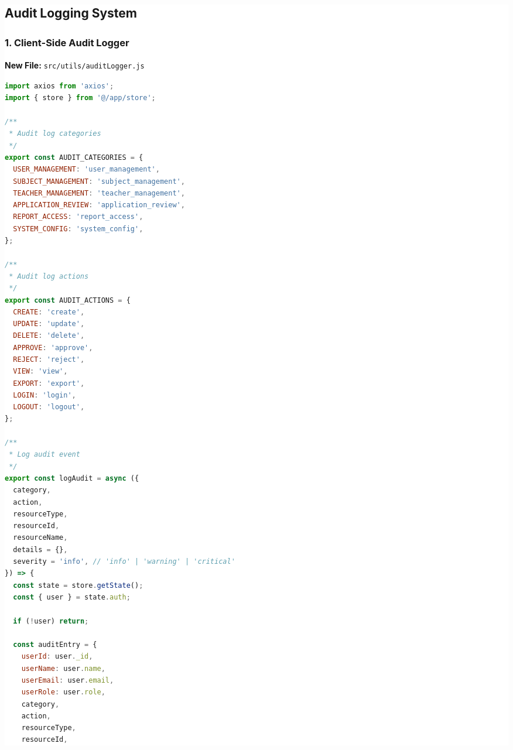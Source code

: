 
## Audit Logging System

### 1. Client-Side Audit Logger

**New File:** `src/utils/auditLogger.js`

```javascript
import axios from 'axios';
import { store } from '@/app/store';

/**
 * Audit log categories
 */
export const AUDIT_CATEGORIES = {
  USER_MANAGEMENT: 'user_management',
  SUBJECT_MANAGEMENT: 'subject_management',
  TEACHER_MANAGEMENT: 'teacher_management',
  APPLICATION_REVIEW: 'application_review',
  REPORT_ACCESS: 'report_access',
  SYSTEM_CONFIG: 'system_config',
};

/**
 * Audit log actions
 */
export const AUDIT_ACTIONS = {
  CREATE: 'create',
  UPDATE: 'update',
  DELETE: 'delete',
  APPROVE: 'approve',
  REJECT: 'reject',
  VIEW: 'view',
  EXPORT: 'export',
  LOGIN: 'login',
  LOGOUT: 'logout',
};

/**
 * Log audit event
 */
export const logAudit = async ({
  category,
  action,
  resourceType,
  resourceId,
  resourceName,
  details = {},
  severity = 'info', // 'info' | 'warning' | 'critical'
}) => {
  const state = store.getState();
  const { user } = state.auth;
  
  if (!user) return;
  
  const auditEntry = {
    userId: user._id,
    userName: user.name,
    userEmail: user.email,
    userRole: user.role,
    category,
    action,
    resourceType,
    resourceId,
```